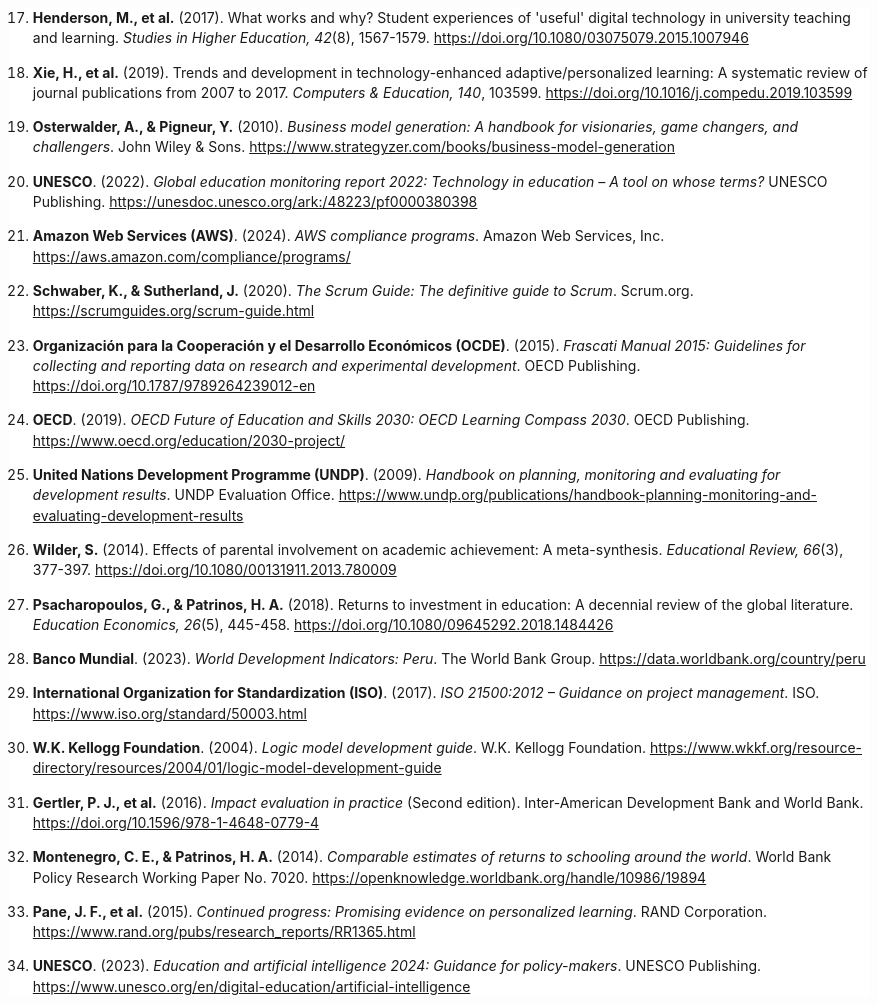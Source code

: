 17. **Henderson, M., et al.** (2017). What works and why? Student experiences of 'useful' digital technology in university teaching and learning. *Studies in Higher Education, 42*(8), 1567-1579. https://doi.org/10.1080/03075079.2015.1007946

18. **Xie, H., et al.** (2019). Trends and development in technology-enhanced adaptive/personalized learning: A systematic review of journal publications from 2007 to 2017. *Computers & Education, 140*, 103599. https://doi.org/10.1016/j.compedu.2019.103599

19. **Osterwalder, A., & Pigneur, Y.** (2010). *Business model generation: A handbook for visionaries, game changers, and challengers*. John Wiley & Sons. https://www.strategyzer.com/books/business-model-generation

20. **UNESCO**. (2022). *Global education monitoring report 2022: Technology in education – A tool on whose terms?* UNESCO Publishing. https://unesdoc.unesco.org/ark:/48223/pf0000380398

21. **Amazon Web Services (AWS)**. (2024). *AWS compliance programs*. Amazon Web Services, Inc. https://aws.amazon.com/compliance/programs/

22. **Schwaber, K., & Sutherland, J.** (2020). *The Scrum Guide: The definitive guide to Scrum*. Scrum.org. https://scrumguides.org/scrum-guide.html

23. **Organización para la Cooperación y el Desarrollo Económicos (OCDE)**. (2015). *Frascati Manual 2015: Guidelines for collecting and reporting data on research and experimental development*. OECD Publishing. https://doi.org/10.1787/9789264239012-en

24. **OECD**. (2019). *OECD Future of Education and Skills 2030: OECD Learning Compass 2030*. OECD Publishing. https://www.oecd.org/education/2030-project/

25. **United Nations Development Programme (UNDP)**. (2009). *Handbook on planning, monitoring and evaluating for development results*. UNDP Evaluation Office. https://www.undp.org/publications/handbook-planning-monitoring-and-evaluating-development-results

26. **Wilder, S.** (2014). Effects of parental involvement on academic achievement: A meta-synthesis. *Educational Review, 66*(3), 377-397. https://doi.org/10.1080/00131911.2013.780009

27. **Psacharopoulos, G., & Patrinos, H. A.** (2018). Returns to investment in education: A decennial review of the global literature. *Education Economics, 26*(5), 445-458. https://doi.org/10.1080/09645292.2018.1484426

28. **Banco Mundial**. (2023). *World Development Indicators: Peru*. The World Bank Group. https://data.worldbank.org/country/peru

29. **International Organization for Standardization (ISO)**. (2017). *ISO 21500:2012 – Guidance on project management*. ISO. https://www.iso.org/standard/50003.html

30. **W.K. Kellogg Foundation**. (2004). *Logic model development guide*. W.K. Kellogg Foundation. https://www.wkkf.org/resource-directory/resources/2004/01/logic-model-development-guide

31. **Gertler, P. J., et al.** (2016). *Impact evaluation in practice* (Second edition). Inter-American Development Bank and World Bank. https://doi.org/10.1596/978-1-4648-0779-4

32. **Montenegro, C. E., & Patrinos, H. A.** (2014). *Comparable estimates of returns to schooling around the world*. World Bank Policy Research Working Paper No. 7020. https://openknowledge.worldbank.org/handle/10986/19894

33. **Pane, J. F., et al.** (2015). *Continued progress: Promising evidence on personalized learning*. RAND Corporation. https://www.rand.org/pubs/research_reports/RR1365.html

34. **UNESCO**. (2023). *Education and artificial intelligence 2024: Guidance for policy-makers*. UNESCO Publishing. https://www.unesco.org/en/digital-education/artificial-intelligence
